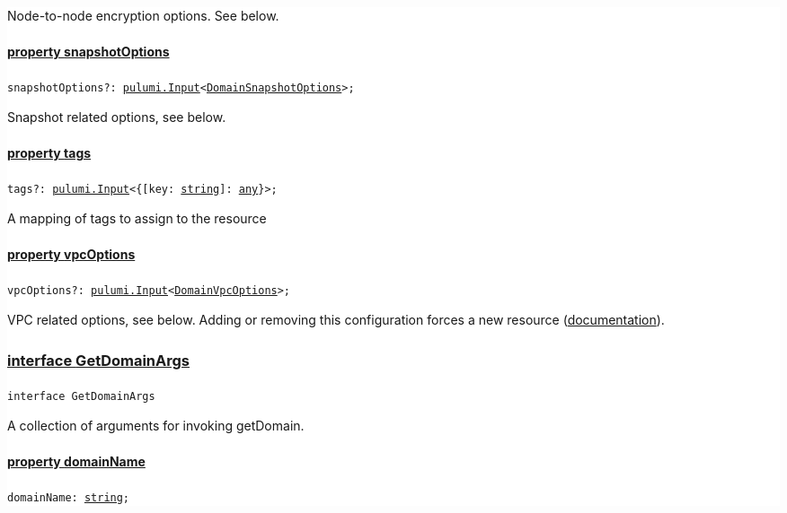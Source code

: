 Node-to-node encryption options. See below.

<h4 class="pdoc-member-header" id="DomainState-snapshotOptions">
<a class="pdoc-child-name" href="https://github.com/pulumi/pulumi-aws/blob/{{< param git_sha >}}/sdk/nodejs/elasticsearch/domain.ts#L400">property <b>snapshotOptions</b></a>
</h4>

<pre class="highlight"><code><span class='kd'></span>snapshotOptions?: <a href='/docs/reference/pkg/nodejs/pulumi/pulumi/#Input'>pulumi.Input</a>&lt;<a href='/docs/reference/pkg/nodejs/pulumi/aws/types/input/#DomainSnapshotOptions'>DomainSnapshotOptions</a>&gt;;</code></pre>

Snapshot related options, see below.

<h4 class="pdoc-member-header" id="DomainState-tags">
<a class="pdoc-child-name" href="https://github.com/pulumi/pulumi-aws/blob/{{< param git_sha >}}/sdk/nodejs/elasticsearch/domain.ts#L404">property <b>tags</b></a>
</h4>

<pre class="highlight"><code><span class='kd'></span>tags?: <a href='/docs/reference/pkg/nodejs/pulumi/pulumi/#Input'>pulumi.Input</a>&lt;{[key: <span class='kd'><a href='https://developer.mozilla.org/en-US/docs/Web/JavaScript/Reference/Global_Objects/String'>string</a></span>]: <span class='kd'><a href='https://www.typescriptlang.org/docs/handbook/basic-types.html#any'>any</a></span>}&gt;;</code></pre>

A mapping of tags to assign to the resource

<h4 class="pdoc-member-header" id="DomainState-vpcOptions">
<a class="pdoc-child-name" href="https://github.com/pulumi/pulumi-aws/blob/{{< param git_sha >}}/sdk/nodejs/elasticsearch/domain.ts#L408">property <b>vpcOptions</b></a>
</h4>

<pre class="highlight"><code><span class='kd'></span>vpcOptions?: <a href='/docs/reference/pkg/nodejs/pulumi/pulumi/#Input'>pulumi.Input</a>&lt;<a href='/docs/reference/pkg/nodejs/pulumi/aws/types/input/#DomainVpcOptions'>DomainVpcOptions</a>&gt;;</code></pre>

VPC related options, see below. Adding or removing this configuration forces a new resource ([documentation](https://docs.aws.amazon.com/elasticsearch-service/latest/developerguide/es-vpc.html#es-vpc-limitations)).

<h3 class="pdoc-module-header" id="GetDomainArgs" data-link-title="GetDomainArgs">
    <a href="https://github.com/pulumi/pulumi-aws/blob/{{< param git_sha >}}/sdk/nodejs/elasticsearch/getDomain.ts#L44">
        interface <strong>GetDomainArgs</strong>
    </a>
</h3>

<pre class="highlight"><code><span class='kr'>interface</span> <span class='nx'>GetDomainArgs</span></code></pre>

A collection of arguments for invoking getDomain.

<h4 class="pdoc-member-header" id="GetDomainArgs-domainName">
<a class="pdoc-child-name" href="https://github.com/pulumi/pulumi-aws/blob/{{< param git_sha >}}/sdk/nodejs/elasticsearch/getDomain.ts#L48">property <b>domainName</b></a>
</h4>

<pre class="highlight"><code><span class='kd'></span>domainName: <span class='kd'><a href='https://developer.mozilla.org/en-US/docs/Web/JavaScript/Reference/Global_Objects/String'>string</a></span>;</code></pre>
